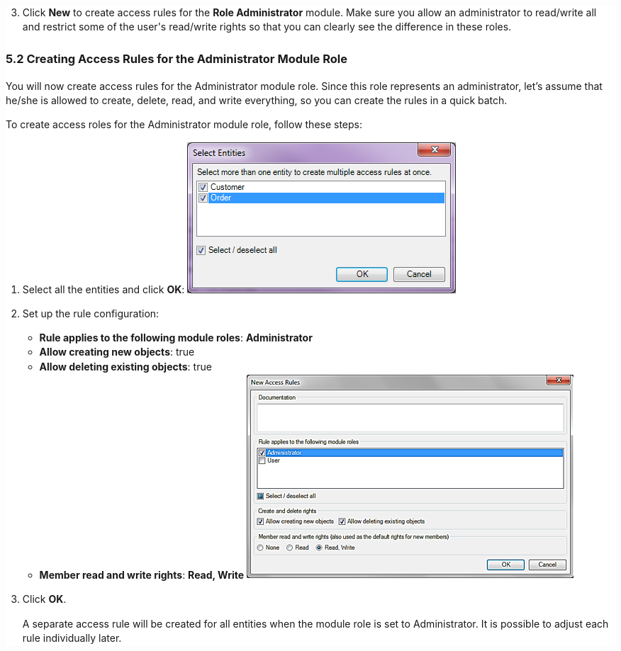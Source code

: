 3. Click **New** to create access rules for the **Role Administrator** module. Make sure you allow an administrator to read/write all and restrict some of the user's read/write rights so that you can clearly see the difference in these roles.

### 5.2 Creating Access Rules for the Administrator Module Role

You will now create access rules for the Administrator module role. Since this role represents an administrator, let’s assume that he/she is allowed to create, delete, read, and write everything, so you can create the rules in a quick batch.

To create access roles for the Administrator module role, follow these steps:

1. Select all the entities and click **OK**:
    ![](attachments/18448715/18581539.png)

2. Set up the rule configuration:
    * **Rule applies to the following module roles**: **Administrator**
    * **Allow creating new objects**: true
    * **Allow deleting existing objects**: true
    * **Member read and write rights**: **Read, Write**
    ![](attachments/18448715/18581572.png)

3. Click **OK**.

    <div class="alert alert-warning">

    A separate access rule will be created for all entities when the module role is set to Administrator. It is possible to adjust each rule individually later.
